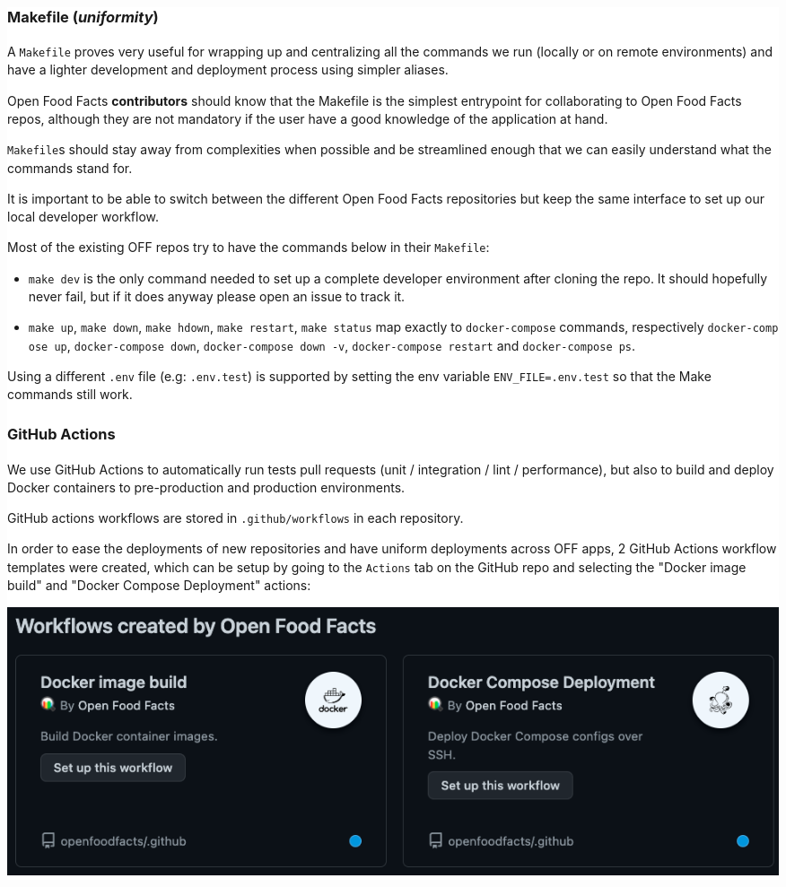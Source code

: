 ### Makefile (*uniformity*)

A `Makefile` proves very useful for wrapping up and centralizing all the commands we run (locally or on remote environments) and have a lighter development and deployment process using simpler aliases.

Open Food Facts **contributors** should know that the Makefile is the simplest entrypoint for collaborating to Open Food Facts repos, although they are not mandatory if the user have a good knowledge of the application at hand.

`Makefile`s should stay away from complexities when possible and be streamlined enough that we can easily understand what the commands stand for.

It is important to be able to switch between the different Open Food Facts repositories but keep the same interface to set up our local developer workflow. 

Most of the existing OFF repos try to have the commands below in their `Makefile`:

* `make dev` is the only command needed to set up a complete developer environment after cloning the repo. It should hopefully never fail, but if it does anyway please open an issue to track it.

* `make up`, `make down`, `make hdown`, `make restart`, `make status` map exactly to `docker-compose` commands, respectively `docker-compose up`, `docker-compose down`, `docker-compose down -v`, `docker-compose restart` and `docker-compose ps`.

Using a different `.env` file (e.g: `.env.test`) is supported by setting the env variable `ENV_FILE=.env.test` so that the Make commands still work.

### GitHub Actions

We use GitHub Actions to automatically run tests pull requests (unit / integration / lint / performance), but also to build and deploy Docker containers to pre-production and production environments.

GitHub actions workflows are stored in `.github/workflows` in each repository.

In order to ease the deployments of new repositories and have uniform deployments across OFF apps, 2 GitHub Actions workflow templates were created, which can be setup by going to the `Actions` tab on the GitHub repo and selecting the "Docker image build" and "Docker Compose Deployment" actions:

![GitHub Action Workflows](./img/gh_workflows.png)
